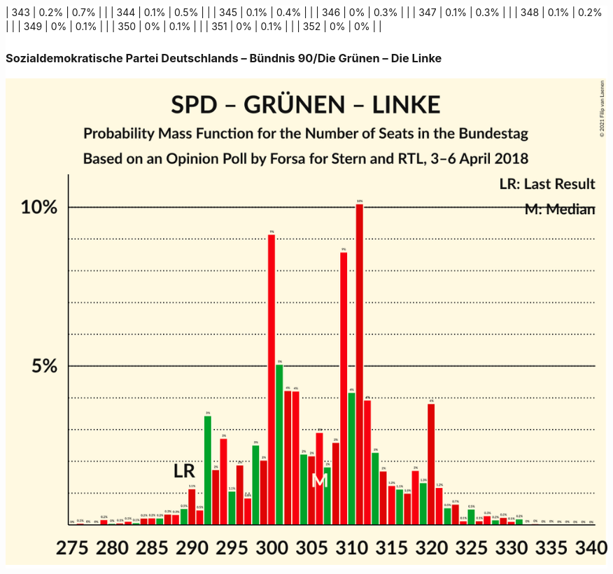 | 343 | 0.2% | 0.7% |  |
| 344 | 0.1% | 0.5% |  |
| 345 | 0.1% | 0.4% |  |
| 346 | 0% | 0.3% |  |
| 347 | 0.1% | 0.3% |  |
| 348 | 0.1% | 0.2% |  |
| 349 | 0% | 0.1% |  |
| 350 | 0% | 0.1% |  |
| 351 | 0% | 0.1% |  |
| 352 | 0% | 0% |  |

### Sozialdemokratische Partei Deutschlands – Bündnis 90/Die Grünen – Die Linke

![Graph with seats probability mass function not yet produced](2018-04-06-Forsa-coalitions-seats-pmf-spd–grünen–linke.png "Seats Probability Mass Function")
